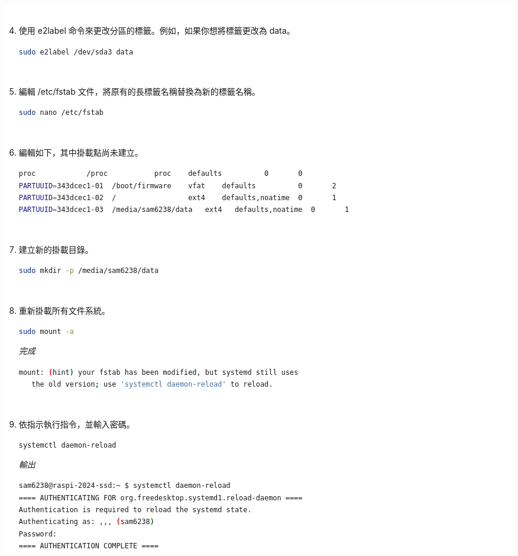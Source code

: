 <br>

4. 使用 e2label 命令來更改分區的標籤。例如，如果你想將標籤更改為 data。

    ```bash
    sudo e2label /dev/sda3 data
    ```

<br>

5. 編輯 /etc/fstab 文件，將原有的長標籤名稱替換為新的標籤名稱。

    ```bash
    sudo nano /etc/fstab
    ```

<br>

6. 編輯如下，其中掛載點尚未建立。

    ```bash
    proc            /proc           proc    defaults          0       0
    PARTUUID=343dcec1-01  /boot/firmware    vfat    defaults          0       2
    PARTUUID=343dcec1-02  /                 ext4    defaults,noatime  0       1
    PARTUUID=343dcec1-03  /media/sam6238/data   ext4   defaults,noatime  0       1
    ```

<br>

7. 建立新的掛載目錄。

    ```bash
    sudo mkdir -p /media/sam6238/data
    ```

<br>

8. 重新掛載所有文件系統。

    ```bash
    sudo mount -a
    ```

    _完成_

    ```bash
    mount: (hint) your fstab has been modified, but systemd still uses
       the old version; use 'systemctl daemon-reload' to reload.
    ```

<br>

9. 依指示執行指令，並輸入密碼。

    ```bash
    systemctl daemon-reload
    ```

    _輸出_

    ```bash
    sam6238@raspi-2024-ssd:~ $ systemctl daemon-reload
    ==== AUTHENTICATING FOR org.freedesktop.systemd1.reload-daemon ====
    Authentication is required to reload the systemd state.
    Authenticating as: ,,, (sam6238)
    Password: 
    ==== AUTHENTICATION COMPLETE ====
    ```
